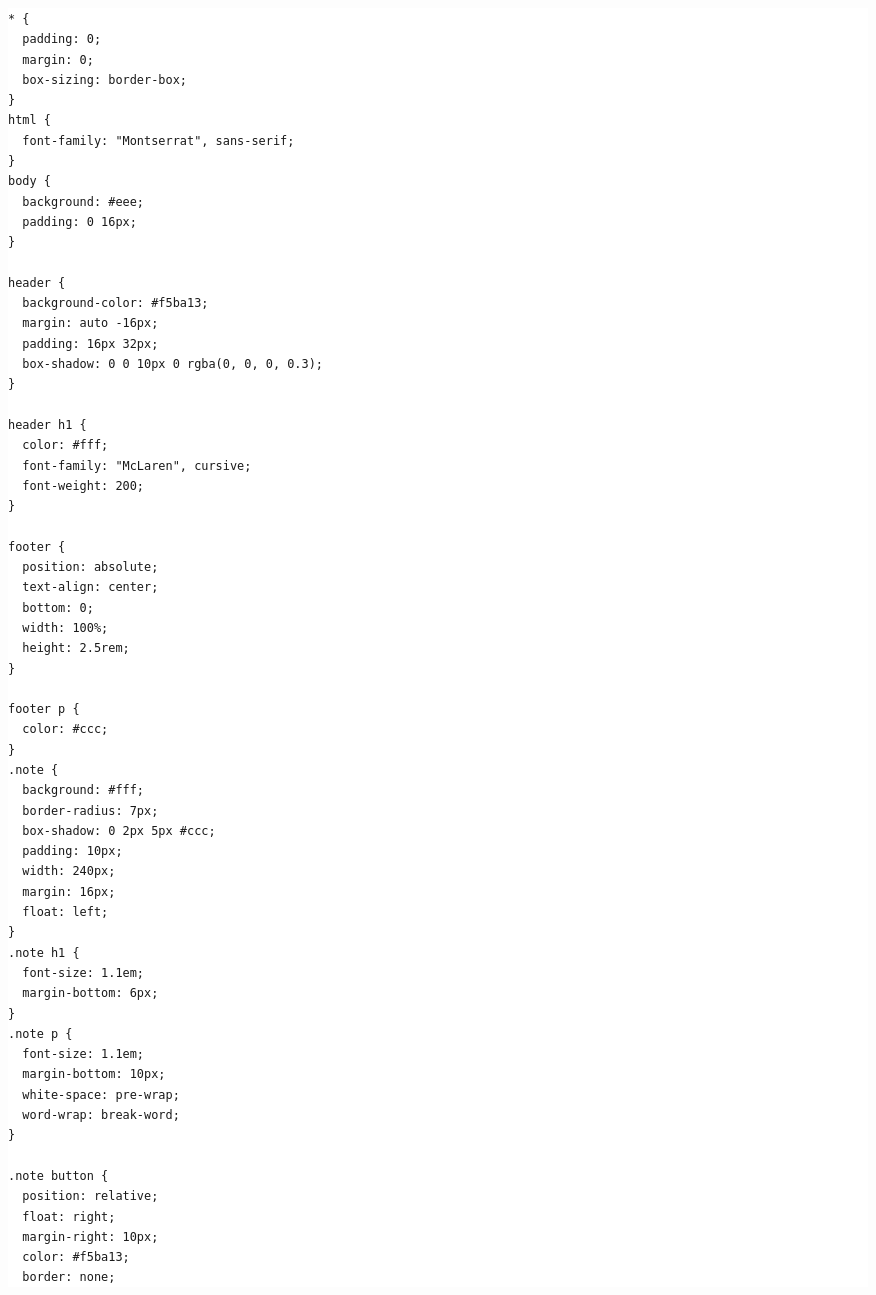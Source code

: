 ```
* {
  padding: 0;
  margin: 0;
  box-sizing: border-box;
}
html {
  font-family: "Montserrat", sans-serif;
}
body {
  background: #eee;
  padding: 0 16px;
}

header {
  background-color: #f5ba13;
  margin: auto -16px;
  padding: 16px 32px;
  box-shadow: 0 0 10px 0 rgba(0, 0, 0, 0.3);
}

header h1 {
  color: #fff;
  font-family: "McLaren", cursive;
  font-weight: 200;
}

footer {
  position: absolute;
  text-align: center;
  bottom: 0;
  width: 100%;
  height: 2.5rem;
}

footer p {
  color: #ccc;
}
.note {
  background: #fff;
  border-radius: 7px;
  box-shadow: 0 2px 5px #ccc;
  padding: 10px;
  width: 240px;
  margin: 16px;
  float: left;
}
.note h1 {
  font-size: 1.1em;
  margin-bottom: 6px;
}
.note p {
  font-size: 1.1em;
  margin-bottom: 10px;
  white-space: pre-wrap;
  word-wrap: break-word;
}

.note button {
  position: relative;
  float: right;
  margin-right: 10px;
  color: #f5ba13;
  border: none;
```